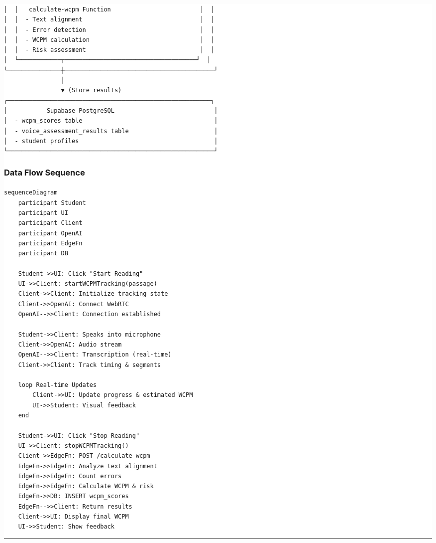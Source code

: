 ```
│  │   calculate-wcpm Function                         │  │
│  │  - Text alignment                                 │  │
│  │  - Error detection                                │  │
│  │  - WCPM calculation                               │  │
│  │  - Risk assessment                                │  │
│  └────────────┬─────────────────────────────────────┘  │
└───────────────┼──────────────────────────────────────────┘
                │
                ▼ (Store results)
┌─────────────────────────────────────────────────────────┐
│           Supabase PostgreSQL                            │
│  - wcpm_scores table                                     │
│  - voice_assessment_results table                        │
│  - student profiles                                      │
└──────────────────────────────────────────────────────────┘
```

### Data Flow Sequence

```mermaid
sequenceDiagram
    participant Student
    participant UI
    participant Client
    participant OpenAI
    participant EdgeFn
    participant DB

    Student->>UI: Click "Start Reading"
    UI->>Client: startWCPMTracking(passage)
    Client->>Client: Initialize tracking state
    Client->>OpenAI: Connect WebRTC
    OpenAI-->>Client: Connection established

    Student->>Client: Speaks into microphone
    Client->>OpenAI: Audio stream
    OpenAI-->>Client: Transcription (real-time)
    Client->>Client: Track timing & segments

    loop Real-time Updates
        Client->>UI: Update progress & estimated WCPM
        UI->>Student: Visual feedback
    end

    Student->>UI: Click "Stop Reading"
    UI->>Client: stopWCPMTracking()
    Client->>EdgeFn: POST /calculate-wcpm
    EdgeFn->>EdgeFn: Analyze text alignment
    EdgeFn->>EdgeFn: Count errors
    EdgeFn->>EdgeFn: Calculate WCPM & risk
    EdgeFn->>DB: INSERT wcpm_scores
    EdgeFn-->>Client: Return results
    Client->>UI: Display final WCPM
    UI->>Student: Show feedback
```

---